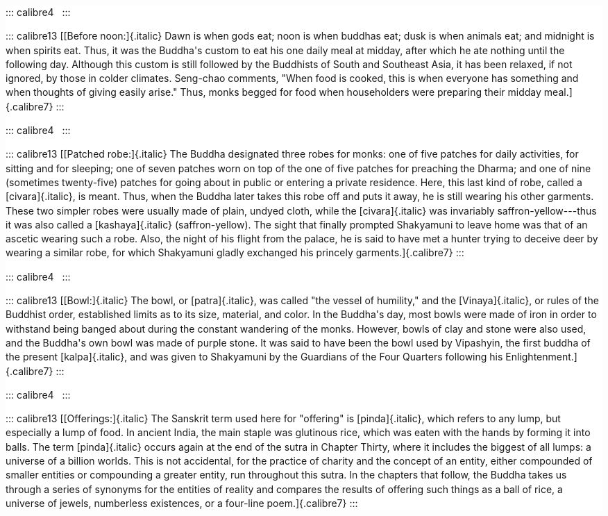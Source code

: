 ::: calibre4
 
:::

::: calibre13
[[Before noon:]{.italic} Dawn is when gods eat; noon is when buddhas eat; dusk is when animals eat; and midnight is when spirits eat. Thus, it was the Buddha's custom to eat his one daily meal at midday, after which he ate nothing until the following day. Although this custom is still followed by the Buddhists of South and Southeast Asia, it has been relaxed, if not ignored, by those in colder climates. Seng-chao comments, "When food is cooked, this is when everyone has something and when thoughts of giving easily arise." Thus, monks begged for food when householders were preparing their midday meal.]{.calibre7}
:::

::: calibre4
 
:::

::: calibre13
[[Patched robe:]{.italic} The Buddha designated three robes for monks: one of five patches for daily activities, for sitting and for sleeping; one of seven patches worn on top of the one of five patches for preaching the Dharma; and one of nine (sometimes twenty-five) patches for going about in public or entering a private residence. Here, this last kind of robe, called a [civara]{.italic}, is meant. Thus, when the Buddha later takes this robe off and puts it away, he is still wearing his other garments. These two simpler robes were usually made of plain, undyed cloth, while the [civara]{.italic} was invariably saffron-yellow---thus it was also called a [kashaya]{.italic} (saffron-yellow). The sight that finally prompted Shakyamuni to leave home was that of an ascetic wearing such a robe. Also, the night of his flight from the palace, he is said to have met a hunter trying to deceive deer by wearing a similar robe, for which Shakyamuni gladly exchanged his princely garments.]{.calibre7}
:::

::: calibre4
 
:::

::: calibre13
[[Bowl:]{.italic} The bowl, or [patra]{.italic}, was called "the vessel of humility," and the [Vinaya]{.italic}, or rules of the Buddhist order, established limits as to its size, material, and color. In the Buddha's day, most bowls were made of iron in order to withstand being banged about during the constant wandering of the monks. However, bowls of clay and stone were also used, and the Buddha's own bowl was made of purple stone. It was said to have been the bowl used by Vipashyin, the first buddha of the present [kalpa]{.italic}, and was given to Shakyamuni by the Guardians of the Four Quarters following his Enlightenment.]{.calibre7}
:::

::: calibre4
 
:::

::: calibre13
[[Offerings:]{.italic} The Sanskrit term used here for "offering" is [pinda]{.italic}, which refers to any lump, but especially a lump of food. In ancient India, the main staple was glutinous rice, which was eaten with the hands by forming it into balls. The term [pinda]{.italic} occurs again at the end of the sutra in Chapter Thirty, where it includes the biggest of all lumps: a universe of a billion worlds. This is not accidental, for the practice of charity and the concept of an entity, either compounded of smaller entities or compounding a greater entity, run throughout this sutra. In the chapters that follow, the Buddha takes us through a series of synonyms for the entities of reality and compares the results of offering such things as a ball of rice, a universe of jewels, numberless existences, or a four-line poem.]{.calibre7}
:::

